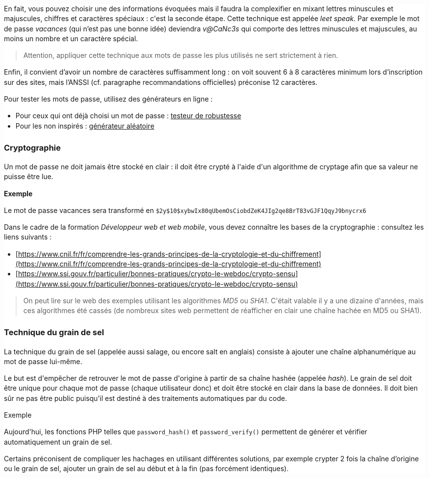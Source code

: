 En fait, vous pouvez choisir une des informations évoquées mais il faudra la complexifier en mixant lettres minuscules et majuscules, chiffres et caractères spéciaux : c'est la seconde étape. Cette technique est appelée _leet speak_. Par exemple le mot de passe _vacances_ (qui n’est pas une bonne idée) deviendra _v@CaNc3s_ qui comporte des lettres minuscules et majuscules, au moins un nombre et un caractère spécial. 

> Attention, appliquer cette technique aux mots de passe les plus utilisés ne sert strictement à rien.

Enfin, il convient d’avoir un nombre de caractères suffisamment long : on voit souvent 6 à 8 caractères minimum lors d’inscription sur des sites, mais l’ANSSI (cf. paragraphe recommandations officielles) préconise 12 caractères.  

Pour tester les mots de passe, utilisez des générateurs en ligne :

* Pour ceux qui ont déjà choisi un mot de passe : [testeur de robustesse](https://www.undernews.fr/nos-services/tester-la-force-de-votre-mot-de-passe) 
* Pour les non inspirés : [générateur aléatoire](https://passwordsgenerator.net)

### Cryptographie 

Un mot de passe ne doit jamais être stocké en clair : il doit être crypté à l'aide d'un algorithme de cryptage afin que sa valeur ne puisse être lue.

**Exemple**

Le mot de passe vacances sera transformé en `$2y$10$xybwIx80qUbemOsCiobdZeK4JIg2qe8BrT83vGJF1QqyJ9bnycrx6`

Dans le cadre de la formation _Développeur web et web mobile_, vous devez connaître les bases de la cryptographie : consultez les liens suivants : 

* [https://www.cnil.fr/fr/comprendre-les-grands-principes-de-la-cryptologie-et-du-chiffrement](https://www.cnil.fr/fr/comprendre-les-grands-principes-de-la-cryptologie-et-du-chiffrement)
* [https://www.ssi.gouv.fr/particulier/bonnes-pratiques/crypto-le-webdoc/crypto-sensu](https://www.ssi.gouv.fr/particulier/bonnes-pratiques/crypto-le-webdoc/crypto-sensu)

> On peut lire sur le web des exemples utilisant les algorithmes _MD5_ ou _SHA1_. C'était valable il y a une dizaine d'années, mais ces algorithmes été cassés (de nombreux sites web permettent de réafficher en clair une chaîne hachée en MD5 ou SHA1). 

### Technique du grain de sel

La technique du grain de sel (appelée aussi salage, ou encore salt en anglais) consiste à ajouter une chaîne alphanumérique au mot de passe lui-même.

Le but est d'empêcher de retrouver le mot de passe d'origine à partir de sa chaîne hashée (appelée _hash_). Le grain de sel doit être unique pour chaque mot de passe (chaque utilisateur donc) et doit être stocké en clair dans la base de données. Il doit bien sûr ne pas être public puisqu’il est destiné à des traitements automatiques par du code. 

Exemple 

Aujourd'hui, les fonctions PHP telles que `password_hash()` et `password_verify()` permettent de générer et vérifier automatiquement un grain de sel.  

Certains préconisent de compliquer les hachages en utilisant différentes solutions, par exemple crypter 2 fois la chaîne d’origine ou le grain de sel, ajouter un grain de sel au début et à la fin (pas forcément identiques). 
